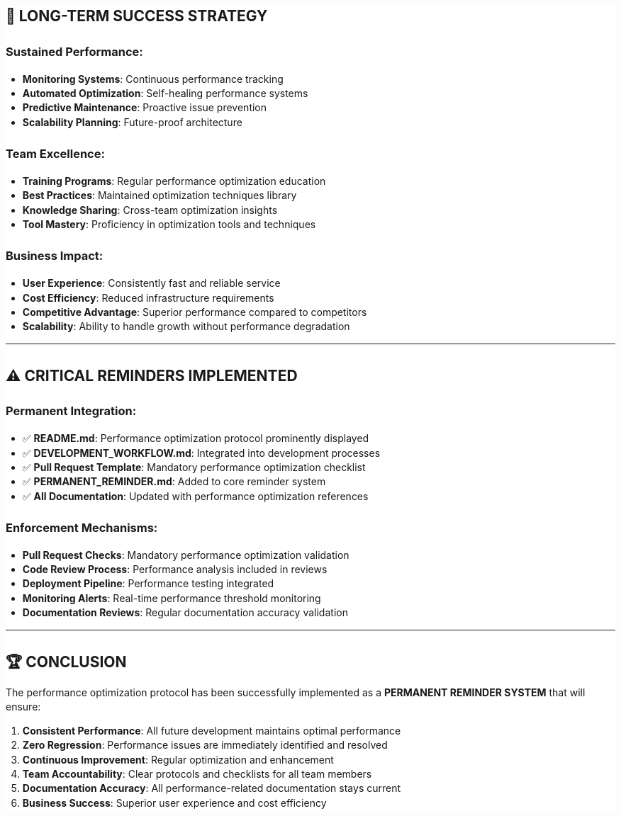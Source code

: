 
## 🎯 **LONG-TERM SUCCESS STRATEGY**

### **Sustained Performance:**
- **Monitoring Systems**: Continuous performance tracking
- **Automated Optimization**: Self-healing performance systems
- **Predictive Maintenance**: Proactive issue prevention
- **Scalability Planning**: Future-proof architecture

### **Team Excellence:**
- **Training Programs**: Regular performance optimization education
- **Best Practices**: Maintained optimization techniques library
- **Knowledge Sharing**: Cross-team optimization insights
- **Tool Mastery**: Proficiency in optimization tools and techniques

### **Business Impact:**
- **User Experience**: Consistently fast and reliable service
- **Cost Efficiency**: Reduced infrastructure requirements
- **Competitive Advantage**: Superior performance compared to competitors
- **Scalability**: Ability to handle growth without performance degradation

---

## ⚠️ **CRITICAL REMINDERS IMPLEMENTED**

### **Permanent Integration:**
- ✅ **README.md**: Performance optimization protocol prominently displayed
- ✅ **DEVELOPMENT_WORKFLOW.md**: Integrated into development processes
- ✅ **Pull Request Template**: Mandatory performance optimization checklist
- ✅ **PERMANENT_REMINDER.md**: Added to core reminder system
- ✅ **All Documentation**: Updated with performance optimization references

### **Enforcement Mechanisms:**
- **Pull Request Checks**: Mandatory performance optimization validation
- **Code Review Process**: Performance analysis included in reviews
- **Deployment Pipeline**: Performance testing integrated
- **Monitoring Alerts**: Real-time performance threshold monitoring
- **Documentation Reviews**: Regular documentation accuracy validation

---

## 🏆 **CONCLUSION**

The performance optimization protocol has been successfully implemented as a **PERMANENT REMINDER SYSTEM** that will ensure:

1. **Consistent Performance**: All future development maintains optimal performance
2. **Zero Regression**: Performance issues are immediately identified and resolved
3. **Continuous Improvement**: Regular optimization and enhancement
4. **Team Accountability**: Clear protocols and checklists for all team members
5. **Documentation Accuracy**: All performance-related documentation stays current
6. **Business Success**: Superior user experience and cost efficiency

